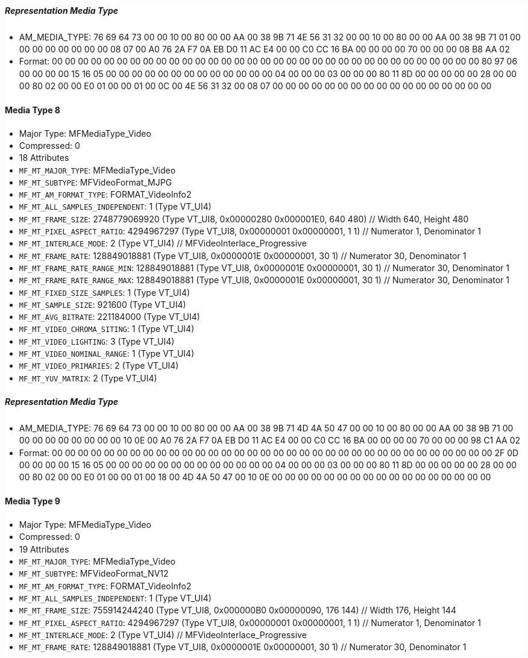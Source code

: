 ##### Representation Media Type

 * AM_MEDIA_TYPE: 76 69 64 73 00 00 10 00 80 00 00 AA 00 38 9B 71 4E 56 31 32 00 00 10 00 80 00 00 AA 00 38 9B 71 01 00 00 00 00 00 00 00 00 08 07 00 A0 76 2A F7 0A EB D0 11 AC E4 00 00 C0 CC 16 BA 00 00 00 00 70 00 00 00 08 B8 AA 02
 * Format: 00 00 00 00 00 00 00 00 00 00 00 00 00 00 00 00 00 00 00 00 00 00 00 00 00 00 00 00 00 00 00 00 00 80 97 06 00 00 00 00 15 16 05 00 00 00 00 00 00 00 00 00 00 00 00 00 04 00 00 00 03 00 00 00 80 11 8D 00 00 00 00 00 28 00 00 00 80 02 00 00 E0 01 00 00 01 00 0C 00 4E 56 31 32 00 08 07 00 00 00 00 00 00 00 00 00 00 00 00 00 00 00 00 00

#### Media Type 8

 * Major Type: MFMediaType_Video
 * Compressed: 0
 * 18 Attributes
  * `MF_MT_MAJOR_TYPE`: MFMediaType_Video
  * `MF_MT_SUBTYPE`: MFVideoFormat_MJPG
  * `MF_MT_AM_FORMAT_TYPE`: FORMAT_VideoInfo2
  * `MF_MT_ALL_SAMPLES_INDEPENDENT`: 1 (Type VT_UI4)
  * `MF_MT_FRAME_SIZE`: 2748779069920 (Type VT_UI8, 0x00000280 0x000001E0, 640 480) // Width 640, Height 480
  * `MF_MT_PIXEL_ASPECT_RATIO`: 4294967297 (Type VT_UI8, 0x00000001 0x00000001, 1 1) // Numerator 1, Denominator 1
  * `MF_MT_INTERLACE_MODE`: 2 (Type VT_UI4) // MFVideoInterlace_Progressive
  * `MF_MT_FRAME_RATE`: 128849018881 (Type VT_UI8, 0x0000001E 0x00000001, 30 1) // Numerator 30, Denominator 1
  * `MF_MT_FRAME_RATE_RANGE_MIN`: 128849018881 (Type VT_UI8, 0x0000001E 0x00000001, 30 1) // Numerator 30, Denominator 1
  * `MF_MT_FRAME_RATE_RANGE_MAX`: 128849018881 (Type VT_UI8, 0x0000001E 0x00000001, 30 1) // Numerator 30, Denominator 1
  * `MF_MT_FIXED_SIZE_SAMPLES`: 1 (Type VT_UI4)
  * `MF_MT_SAMPLE_SIZE`: 921600 (Type VT_UI4)
  * `MF_MT_AVG_BITRATE`: 221184000 (Type VT_UI4)
  * `MF_MT_VIDEO_CHROMA_SITING`: 1 (Type VT_UI4)
  * `MF_MT_VIDEO_LIGHTING`: 3 (Type VT_UI4)
  * `MF_MT_VIDEO_NOMINAL_RANGE`: 1 (Type VT_UI4)
  * `MF_MT_VIDEO_PRIMARIES`: 2 (Type VT_UI4)
  * `MF_MT_YUV_MATRIX`: 2 (Type VT_UI4)

##### Representation Media Type

 * AM_MEDIA_TYPE: 76 69 64 73 00 00 10 00 80 00 00 AA 00 38 9B 71 4D 4A 50 47 00 00 10 00 80 00 00 AA 00 38 9B 71 00 00 00 00 00 00 00 00 00 10 0E 00 A0 76 2A F7 0A EB D0 11 AC E4 00 00 C0 CC 16 BA 00 00 00 00 70 00 00 00 98 C1 AA 02
 * Format: 00 00 00 00 00 00 00 00 00 00 00 00 00 00 00 00 00 00 00 00 00 00 00 00 00 00 00 00 00 00 00 00 00 00 2F 0D 00 00 00 00 15 16 05 00 00 00 00 00 00 00 00 00 00 00 00 00 04 00 00 00 03 00 00 00 80 11 8D 00 00 00 00 00 28 00 00 00 80 02 00 00 E0 01 00 00 01 00 18 00 4D 4A 50 47 00 10 0E 00 00 00 00 00 00 00 00 00 00 00 00 00 00 00 00 00

#### Media Type 9

 * Major Type: MFMediaType_Video
 * Compressed: 0
 * 19 Attributes
  * `MF_MT_MAJOR_TYPE`: MFMediaType_Video
  * `MF_MT_SUBTYPE`: MFVideoFormat_NV12
  * `MF_MT_AM_FORMAT_TYPE`: FORMAT_VideoInfo2
  * `MF_MT_ALL_SAMPLES_INDEPENDENT`: 1 (Type VT_UI4)
  * `MF_MT_FRAME_SIZE`: 755914244240 (Type VT_UI8, 0x000000B0 0x00000090, 176 144) // Width 176, Height 144
  * `MF_MT_PIXEL_ASPECT_RATIO`: 4294967297 (Type VT_UI8, 0x00000001 0x00000001, 1 1) // Numerator 1, Denominator 1
  * `MF_MT_INTERLACE_MODE`: 2 (Type VT_UI4) // MFVideoInterlace_Progressive
  * `MF_MT_FRAME_RATE`: 128849018881 (Type VT_UI8, 0x0000001E 0x00000001, 30 1) // Numerator 30, Denominator 1